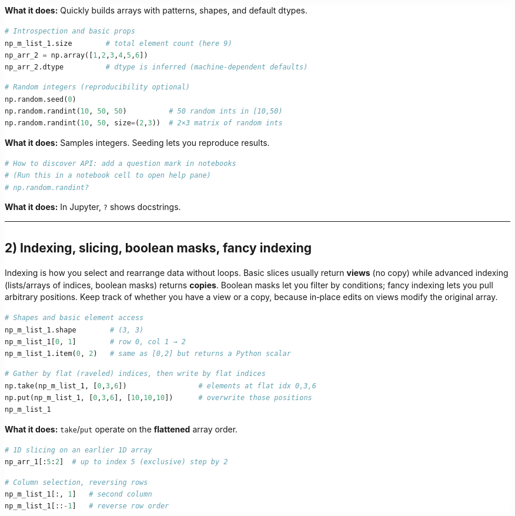 **What it does:** Quickly builds arrays with patterns, shapes, and default dtypes.

```python
# Introspection and basic props
np_m_list_1.size        # total element count (here 9)
np_arr_2 = np.array([1,2,3,4,5,6])
np_arr_2.dtype          # dtype is inferred (machine‑dependent defaults)
```

```python
# Random integers (reproducibility optional)
np.random.seed(0)
np.random.randint(10, 50, 50)          # 50 random ints in [10,50)
np.random.randint(10, 50, size=(2,3))  # 2×3 matrix of random ints
```

**What it does:** Samples integers. Seeding lets you reproduce results.

```python
# How to discover API: add a question mark in notebooks
# (Run this in a notebook cell to open help pane)
# np.random.randint?
```

**What it does:** In Jupyter, `?` shows docstrings.

---

## 2) Indexing, slicing, boolean masks, fancy indexing

Indexing is how you select and rearrange data without loops. Basic slices usually return **views** (no copy) while advanced indexing (lists/arrays of indices, boolean masks) returns **copies**. Boolean masks let you filter by conditions; fancy indexing lets you pull arbitrary positions. Keep track of whether you have a view or a copy, because in‑place edits on views modify the original array.

```python
# Shapes and basic element access
np_m_list_1.shape        # (3, 3)
np_m_list_1[0, 1]        # row 0, col 1 → 2
np_m_list_1.item(0, 2)   # same as [0,2] but returns a Python scalar
```

```python
# Gather by flat (raveled) indices, then write by flat indices
np.take(np_m_list_1, [0,3,6])                 # elements at flat idx 0,3,6
np.put(np_m_list_1, [0,3,6], [10,10,10])      # overwrite those positions
np_m_list_1
```

**What it does:** `take`/`put` operate on the **flattened** array order.

```python
# 1D slicing on an earlier 1D array
np_arr_1[:5:2]  # up to index 5 (exclusive) step by 2
```

```python
# Column selection, reversing rows
np_m_list_1[:, 1]   # second column
np_m_list_1[::-1]   # reverse row order
```
